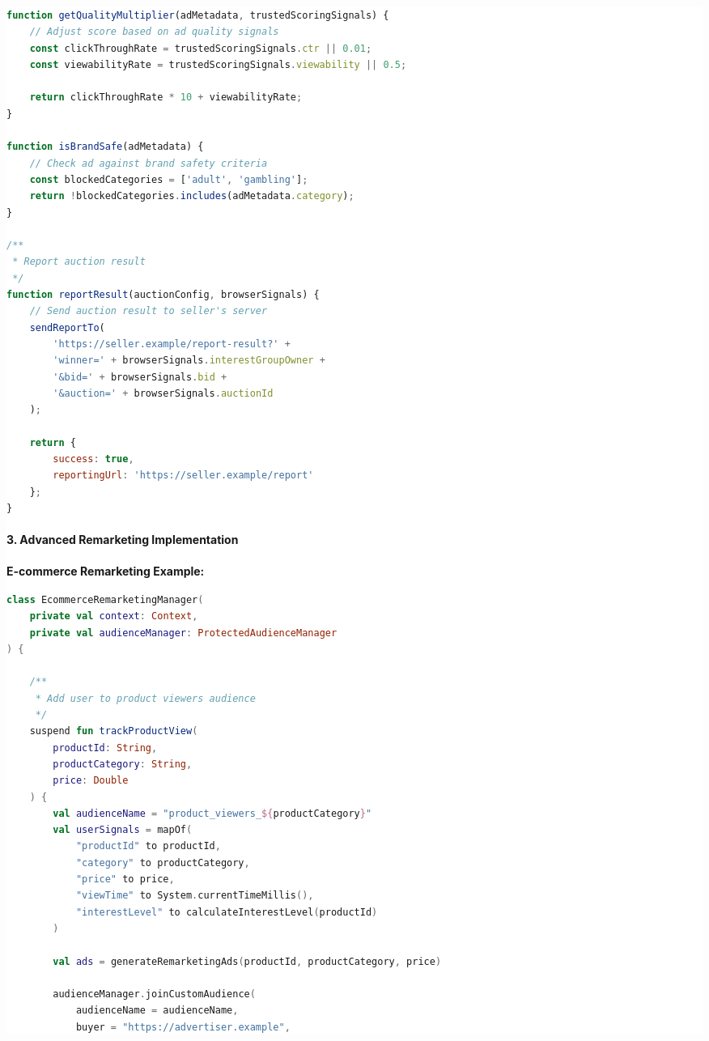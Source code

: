 ```javascript
function getQualityMultiplier(adMetadata, trustedScoringSignals) {
    // Adjust score based on ad quality signals
    const clickThroughRate = trustedScoringSignals.ctr || 0.01;
    const viewabilityRate = trustedScoringSignals.viewability || 0.5;

    return clickThroughRate * 10 + viewabilityRate;
}

function isBrandSafe(adMetadata) {
    // Check ad against brand safety criteria
    const blockedCategories = ['adult', 'gambling'];
    return !blockedCategories.includes(adMetadata.category);
}

/**
 * Report auction result
 */
function reportResult(auctionConfig, browserSignals) {
    // Send auction result to seller's server
    sendReportTo(
        'https://seller.example/report-result?' +
        'winner=' + browserSignals.interestGroupOwner +
        '&bid=' + browserSignals.bid +
        '&auction=' + browserSignals.auctionId
    );

    return {
        success: true,
        reportingUrl: 'https://seller.example/report'
    };
}
```

#### 3. Advanced Remarketing Implementation

**E-commerce Remarketing Example:**
```kotlin
class EcommerceRemarketingManager(
    private val context: Context,
    private val audienceManager: ProtectedAudienceManager
) {

    /**
     * Add user to product viewers audience
     */
    suspend fun trackProductView(
        productId: String,
        productCategory: String,
        price: Double
    ) {
        val audienceName = "product_viewers_${productCategory}"
        val userSignals = mapOf(
            "productId" to productId,
            "category" to productCategory,
            "price" to price,
            "viewTime" to System.currentTimeMillis(),
            "interestLevel" to calculateInterestLevel(productId)
        )

        val ads = generateRemarketingAds(productId, productCategory, price)

        audienceManager.joinCustomAudience(
            audienceName = audienceName,
            buyer = "https://advertiser.example",
```